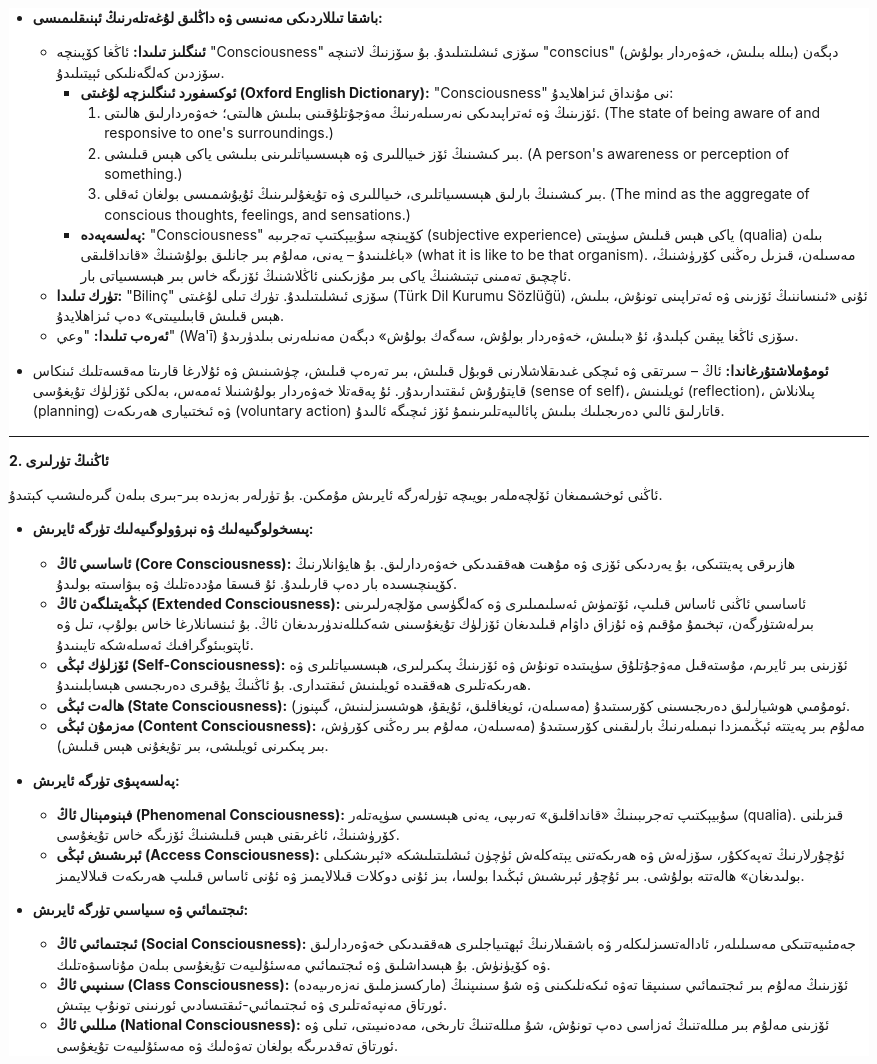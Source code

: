 *   **باشقا تىللاردىكى مەنىسى ۋە داڭلىق لۇغەتلەرنىڭ ئېنىقلىمىسى:**
    *   **ئىنگلىز تىلىدا:** ئاڭغا كۆپىنچە "Consciousness" سۆزى ئىشلىتىلىدۇ. بۇ سۆزنىڭ لاتىنچە "conscius" (بىللە بىلىش، خەۋەردار بولۇش) دېگەن سۆزدىن كەلگەنلىكى ئېيتىلىدۇ.
        *   **ئوكسفورد ئىنگلىزچە لۇغىتى (Oxford English Dictionary):** "Consciousness" نى مۇنداق ئىزاھلايدۇ:
            1.  ئۆزىنىڭ ۋە ئەتراپىدىكى نەرسىلەرنىڭ مەۋجۇتلۇقىنى بىلىش ھالىتى؛ خەۋەردارلىق ھالىتى. (The state of being aware of and responsive to one's surroundings.)
            2.  بىر كىشىنىڭ ئۆز خىياللىرى ۋە ھېسسىياتلىرىنى بىلىشى ياكى ھېس قىلىشى. (A person's awareness or perception of something.)
            3.  بىر كىشىنىڭ بارلىق ھېسسىياتلىرى، خىياللىرى ۋە تۇيغۇلىرىنىڭ ئۇيۇشمىسى بولغان ئەقلى. (The mind as the aggregate of conscious thoughts, feelings, and sensations.)
        *   **پەلسەپەدە:** "Consciousness" كۆپىنچە سۇبيېكتىپ تەجرىبە (subjective experience) ياكى ھېس قىلىش سۈپىتى (qualia) بىلەن باغلىنىدۇ – يەنى، مەلۇم بىر جانلىق بولۇشنىڭ «قانداقلىقى» (what it is like to be that organism). مەسىلەن، قىزىل رەڭنى كۆرۈشنىڭ، ئاچچىق تەمىنى تېتىشنىڭ ياكى بىر مۇزىكىنى ئاڭلاشنىڭ ئۆزىگە خاس بىر ھېسسىياتى بار.
    *   **تۈرك تىلىدا:** "Bilinç" سۆزى ئىشلىتىلىدۇ. تۈرك تىلى لۇغىتى (Türk Dil Kurumu Sözlüğü) ئۇنى «ئىنساننىڭ ئۆزىنى ۋە ئەتراپىنى تونۇش، بىلىش، ھېس قىلىش قابىلىيىتى» دەپ ئىزاھلايدۇ.
    *   **ئەرەب تىلىدا:** "وعي" (Wa'ī) سۆزى ئاڭغا يېقىن كېلىدۇ، ئۇ «بىلىش، خەۋەردار بولۇش، سەگەك بولۇش» دېگەن مەنىلەرنى بىلدۈرىدۇ.

*   **ئومۇملاشتۇرغاندا:** ئاڭ – سىرتقى ۋە ئىچكى غىدىقلاشلارنى قوبۇل قىلىش، بىر تەرەپ قىلىش، چۈشىنىش ۋە ئۇلارغا قارىتا مەقسەتلىك ئىنكاس قايتۇرۇش ئىقتىدارىدۇر. ئۇ پەقەتلا خەۋەردار بولۇشنىلا ئەمەس، بەلكى ئۆزلۈك تۇيغۇسى (sense of self)، ئويلىنىش (reflection)، پىلانلاش (planning) ۋە ئىختىيارى ھەرىكەت (voluntary action) قاتارلىق ئالىي دەرىجىلىك بىلىش پائالىيەتلىرىنىمۇ ئۆز ئىچىگە ئالىدۇ.

***

**2. ئاڭنىڭ تۈرلىرى**

ئاڭنى ئوخشىمىغان ئۆلچەملەر بويىچە تۈرلەرگە ئايرىش مۇمكىن. بۇ تۈرلەر بەزىدە بىر-بىرى بىلەن گىرەلىشىپ كېتىدۇ.

*   **پىسخولوگىيەلىك ۋە نېرۋولوگىيەلىك تۈرگە ئايرىش:**
    *   **ئاساسىي ئاڭ (Core Consciousness):** ھازىرقى پەيتتىكى، بۇ يەردىكى ئۆزى ۋە مۇھىت ھەققىدىكى خەۋەردارلىق. بۇ ھايۋانلارنىڭ كۆپىنچىسىدە بار دەپ قارىلىدۇ. ئۇ قىسقا مۇددەتلىك ۋە بىۋاسىتە بولىدۇ.
    *   **كېڭەيتىلگەن ئاڭ (Extended Consciousness):** ئاساسىي ئاڭنى ئاساس قىلىپ، ئۆتمۈش ئەسلىمىلىرى ۋە كەلگۈسى مۆلچەرلىرىنى بىرلەشتۈرگەن، تېخىمۇ مۇقىم ۋە ئۇزاق داۋام قىلىدىغان ئۆزلۈك تۇيغۇسىنى شەكىللەندۈرىدىغان ئاڭ. بۇ ئىنسانلارغا خاس بولۇپ، تىل ۋە ئاپتوبىئوگرافىك ئەسلەشكە تايىنىدۇ.
    *   **ئۆزلۈك ئېڭى (Self-Consciousness):** ئۆزىنى بىر ئايرىم، مۇستەقىل مەۋجۇتلۇق سۈپىتىدە تونۇش ۋە ئۆزىنىڭ پىكىرلىرى، ھېسسىياتلىرى ۋە ھەرىكەتلىرى ھەققىدە ئويلىنىش ئىقتىدارى. بۇ ئاڭنىڭ يۇقىرى دەرىجىسى ھېسابلىنىدۇ.
    *   **ھالەت ئېڭى (State Consciousness):** ئومۇمىي ھوشيارلىق دەرىجىسىنى كۆرسىتىدۇ (مەسىلەن، ئويغاقلىق، ئۇيقۇ، ھوشسىزلىنىش، گىپنوز).
    *   **مەزمۇن ئېڭى (Content Consciousness):** مەلۇم بىر پەيتتە ئېڭىمىزدا نېمىلەرنىڭ بارلىقىنى كۆرسىتىدۇ (مەسىلەن، مەلۇم بىر رەڭنى كۆرۈش، بىر پىكىرنى ئويلىشى، بىر تۇيغۇنى ھېس قىلىش).

*   **پەلسەپىۋى تۈرگە ئايرىش:**
    *   **فېنومېنال ئاڭ (Phenomenal Consciousness):** سۇبيېكتىپ تەجرىبىنىڭ «قانداقلىق» تەرىپى، يەنى ھېسسىي سۈپەتلەر (qualia). قىزىلنى كۆرۈشنىڭ، ئاغرىقنى ھېس قىلىشنىڭ ئۆزىگە خاس تۇيغۇسى.
    *   **ئېرىشىش ئېڭى (Access Consciousness):** ئۇچۇرلارنىڭ تەپەككۇر، سۆزلەش ۋە ھەرىكەتنى يېتەكلەش ئۈچۈن ئىشلىتىلىشكە «ئېرىشكىلى بولىدىغان» ھالەتتە بولۇشى. بىر ئۇچۇر ئېرىشىش ئېڭىدا بولسا، بىز ئۇنى دوكلات قىلالايمىز ۋە ئۇنى ئاساس قىلىپ ھەرىكەت قىلالايمىز.

*   **ئىجتىمائىي ۋە سىياسىي تۈرگە ئايرىش:**
    *   **ئىجتىمائىي ئاڭ (Social Consciousness):** جەمئىيەتتىكى مەسىلىلەر، ئادالەتسىزلىكلەر ۋە باشقىلارنىڭ ئېھتىياجلىرى ھەققىدىكى خەۋەردارلىق ۋە كۆيۈنۈش. بۇ ھېسداشلىق ۋە ئىجتىمائىي مەسئۇلىيەت تۇيغۇسى بىلەن مۇناسىۋەتلىك.
    *   **سىنىپىي ئاڭ (Class Consciousness):** (ماركسىزملىق نەزەرىيەدە) ئۆزىنىڭ مەلۇم بىر ئىجتىمائىي سىنىپقا تەۋە ئىكەنلىكىنى ۋە شۇ سىنىپنىڭ ئورتاق مەنپەئەتلىرى ۋە ئىجتىمائىي-ئىقتىسادىي ئورنىنى تونۇپ يېتىش.
    *   **مىللىي ئاڭ (National Consciousness):** ئۆزىنى مەلۇم بىر مىللەتنىڭ ئەزاسى دەپ تونۇش، شۇ مىللەتنىڭ تارىخى، مەدەنىيىتى، تىلى ۋە ئورتاق تەقدىرىگە بولغان تەۋەلىك ۋە مەسئۇلىيەت تۇيغۇسى.